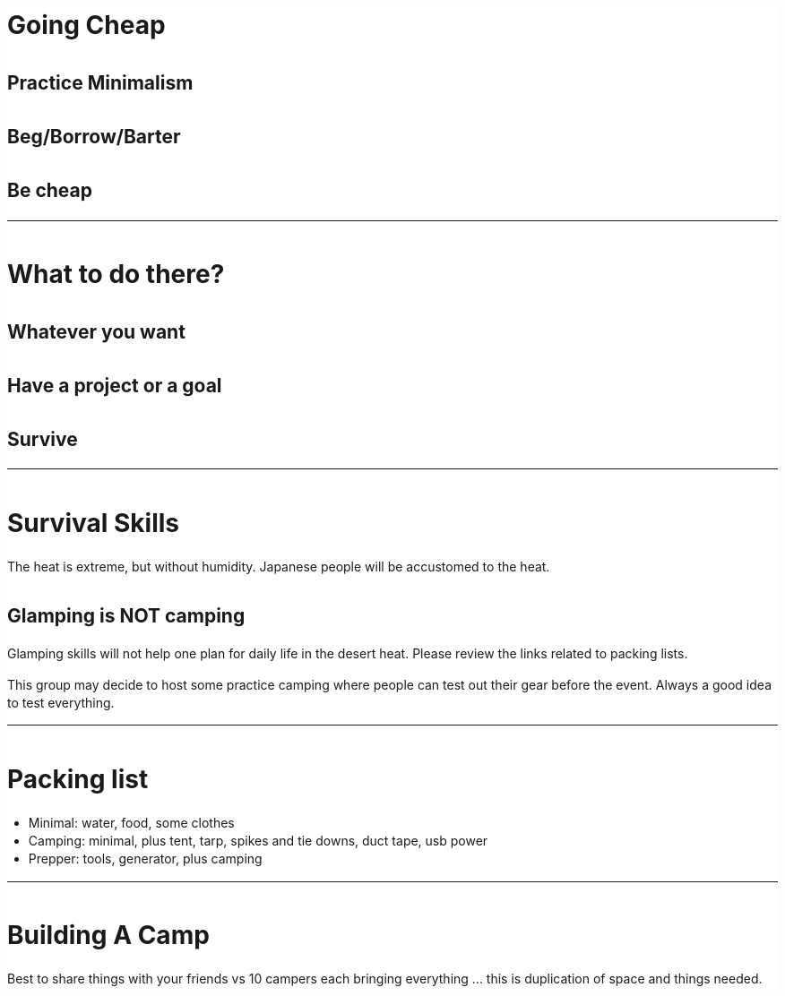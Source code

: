 # Going Cheap

## Practice Minimalism
## Beg/Borrow/Barter
## Be cheap

---

# What to do there?

## Whatever you want

## Have a project or a goal

## Survive

---

# Survival Skills

The heat is extreme, but without humidity.  Japanese people will be accustomed to the heat.  

## Glamping is NOT camping

Glamping skills will not help one plan for daily life in the desert heat.  Please review the links related to packing lists.  

This group may decide to host some practice camping where people can test out their gear before the event.  Always a good idea to test everything.

---

# Packing list

- Minimal:  water, food, some clothes
- Camping: minimal, plus tent, tarp, spikes and tie downs, duct tape, usb power
- Prepper: tools, generator, plus camping

---

# Building A Camp

Best to share things with your friends vs 10 campers each bringing everything ... this is duplication of space and things needed.  
